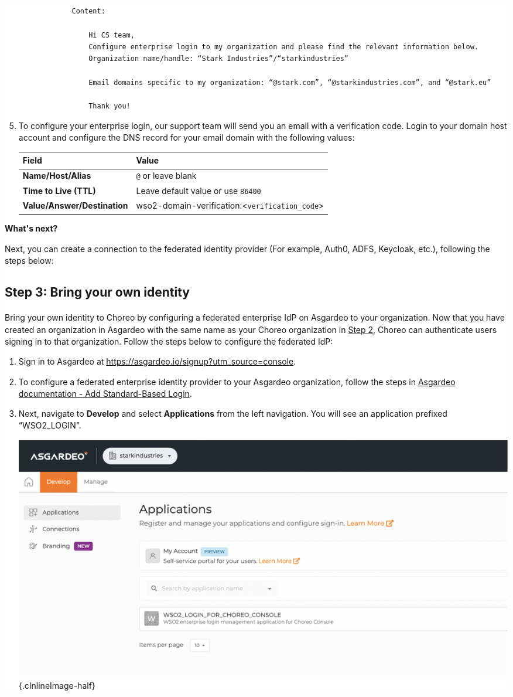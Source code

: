                     Content:
                        
                        Hi CS team,
                        Configure enterprise login to my organization and please find the relevant information below.
                        Organization name/handle: “Stark Industries”/“starkindustries”

                        Email domains specific to my organization: “@stark.com”, “@starkindustries.com”, and “@stark.eu”

                        Thank you!

5. To configure your enterprise login, our support team will send you an email with a verification code. Login to your domain host account and configure the DNS record for your email domain with the following values:

    | **Field**                          | **Value**             |
    |------------------------------------|-----------------------|
    | **Name/Host/Alias**                | `@` or leave blank         |
    | **Time to Live (TTL)**             | Leave default value or use `86400` |
    |**Value/Answer/Destination**        | wso2-domain-verification:<`verification_code`>|


**What's next?**

Next, you can create a connection to the federated identity provider (For example, Auth0, ADFS, Keycloak, etc.), following the steps below:

## Step 3: Bring your own identity

Bring your own identity to Choreo by configuring a federated enterprise IdP on Asgardeo to your organization. Now that you have created an organization in Asgardeo with the same name as your Choreo organization in [Step 2](#step-2-configure-enterprise-login-for-your-choreo-organization), Choreo can authenticate users signing in to that organization. Follow the steps below to configure the federated IdP:

1. Sign in to Asgardeo at <a>https://asgardeo.io/signup?utm_source=console</a>.

2.  To configure a federated enterprise identity provider to your Asgardeo organization, follow the steps in [Asgardeo documentation - Add Standard-Based Login](https://wso2.com/asgardeo/docs/guides/authentication/enterprise-login/).

3. Next, navigate to **Develop** and select **Applications** from the left navigation. You will see an application prefixed “WSO2_LOGIN”. 
   
    ![Asgardeo applications](../assets/img/references/enterprise-login/asgardeo-application.png){.cInlineImage-half}

